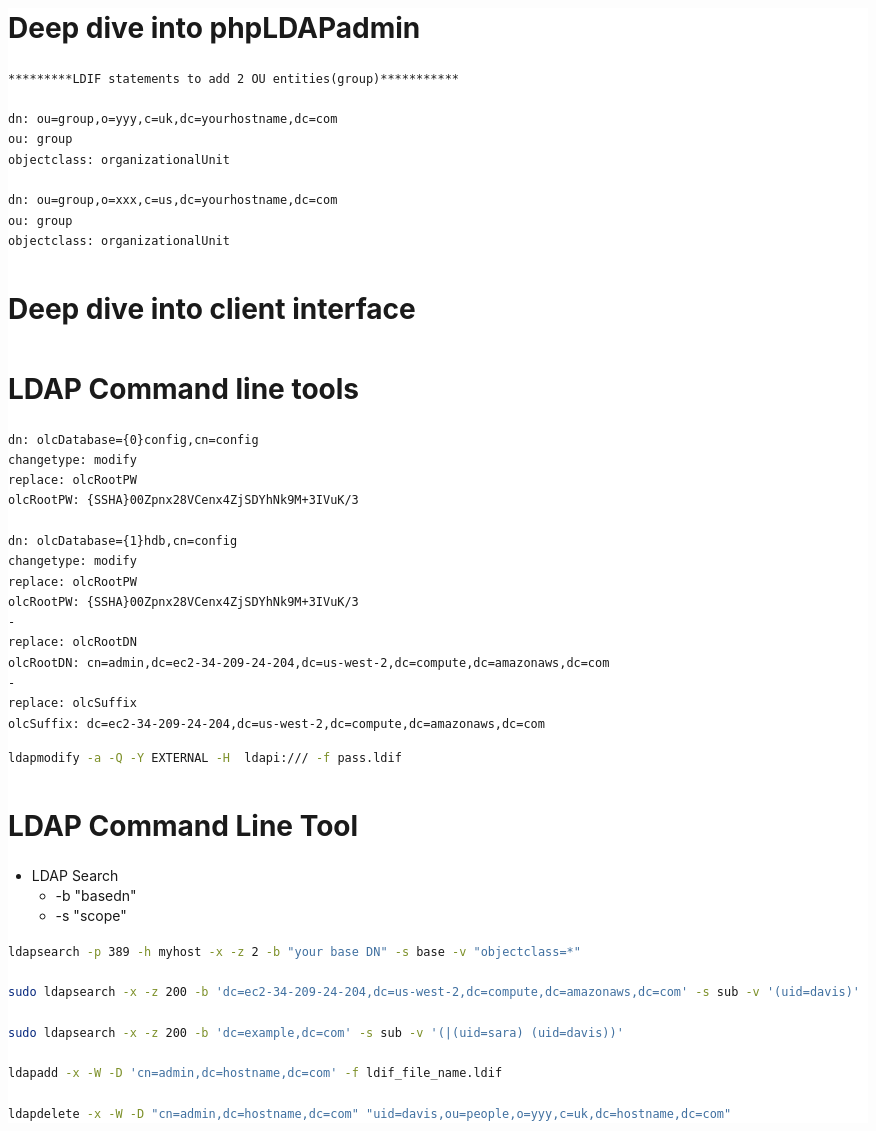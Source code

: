 # Deep dive into phpLDAPadmin
```ldif
*********LDIF statements to add 2 OU entities(group)***********

dn: ou=group,o=yyy,c=uk,dc=yourhostname,dc=com
ou: group
objectclass: organizationalUnit

dn: ou=group,o=xxx,c=us,dc=yourhostname,dc=com
ou: group
objectclass: organizationalUnit
```

# Deep dive into client interface

# LDAP Command line tools

```ldif
dn: olcDatabase={0}config,cn=config
changetype: modify
replace: olcRootPW
olcRootPW: {SSHA}00Zpnx28VCenx4ZjSDYhNk9M+3IVuK/3

dn: olcDatabase={1}hdb,cn=config
changetype: modify
replace: olcRootPW
olcRootPW: {SSHA}00Zpnx28VCenx4ZjSDYhNk9M+3IVuK/3
-
replace: olcRootDN
olcRootDN: cn=admin,dc=ec2-34-209-24-204,dc=us-west-2,dc=compute,dc=amazonaws,dc=com
-
replace: olcSuffix
olcSuffix: dc=ec2-34-209-24-204,dc=us-west-2,dc=compute,dc=amazonaws,dc=com

```

```bash
ldapmodify -a -Q -Y EXTERNAL -H  ldapi:/// -f pass.ldif
```

# LDAP Command Line Tool
- LDAP Search
    - -b "basedn"
    - -s "scope"

```bash
ldapsearch -p 389 -h myhost -x -z 2 -b "your base DN" -s base -v "objectclass=*"

sudo ldapsearch -x -z 200 -b 'dc=ec2-34-209-24-204,dc=us-west-2,dc=compute,dc=amazonaws,dc=com' -s sub -v '(uid=davis)'

sudo ldapsearch -x -z 200 -b 'dc=example,dc=com' -s sub -v '(|(uid=sara) (uid=davis))'

ldapadd -x -W -D 'cn=admin,dc=hostname,dc=com' -f ldif_file_name.ldif

ldapdelete -x -W -D "cn=admin,dc=hostname,dc=com" "uid=davis,ou=people,o=yyy,c=uk,dc=hostname,dc=com"
```
